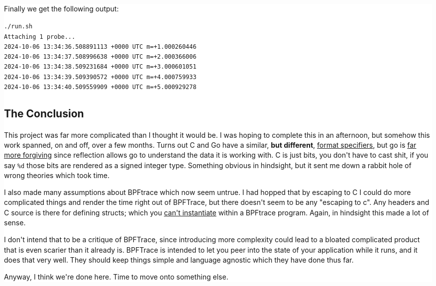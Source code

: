 Finally we get the following output:

```
./run.sh
Attaching 1 probe...
2024-10-06 13:34:36.508891113 +0000 UTC m=+1.000260446
2024-10-06 13:34:37.508996638 +0000 UTC m=+2.000366006
2024-10-06 13:34:38.509231684 +0000 UTC m=+3.000601051
2024-10-06 13:34:39.509390572 +0000 UTC m=+4.000759933
2024-10-06 13:34:40.509559909 +0000 UTC m=+5.000929278
```

## The Conclusion

This project was far more complicated than I thought it would be. I was hoping to complete this in an afternoon, but somehow this work spanned, on and off, over a few months. Turns out C and Go have a similar, **but different**, [format specifiers](https://www.geeksforgeeks.org/format-specifiers-in-c/), but go is [far more forgiving](https://pkg.go.dev/fmt#hdr-Printing) since reflection allows go to understand the data it is working with. C is just bits, you don't have to cast shit, if you say `%d` those bits are rendered as a signed integer type. Something obvious in hindsight, but it sent me down a rabbit hole of wrong theories which took time.

I also made many assumptions about BPFtrace which now seem untrue. I had hopped that by escaping to C I could do more complicated things and render the time right out of BPFTrace, but there doesn't seem to be any "escaping to c". Any headers and C source is there for defining structs; which you [can't instantiate](https://github.com/bpftrace/bpftrace/blob/master/man/adoc/bpftrace.adoc#structs) within a BPFtrace program. Again, in hindsight this made a lot of sense.

I don't intend that to be a critique of BPFTrace, since introducing more complexity could lead to a bloated complicated product that is even scarier than it already is. BPFTrace is intended to let you peer into the state of your application while it runs, and it does that very well. They should keep things simple and language agnostic which they have done thus far.

Anyway, I think we're done here. Time to move onto something else.
